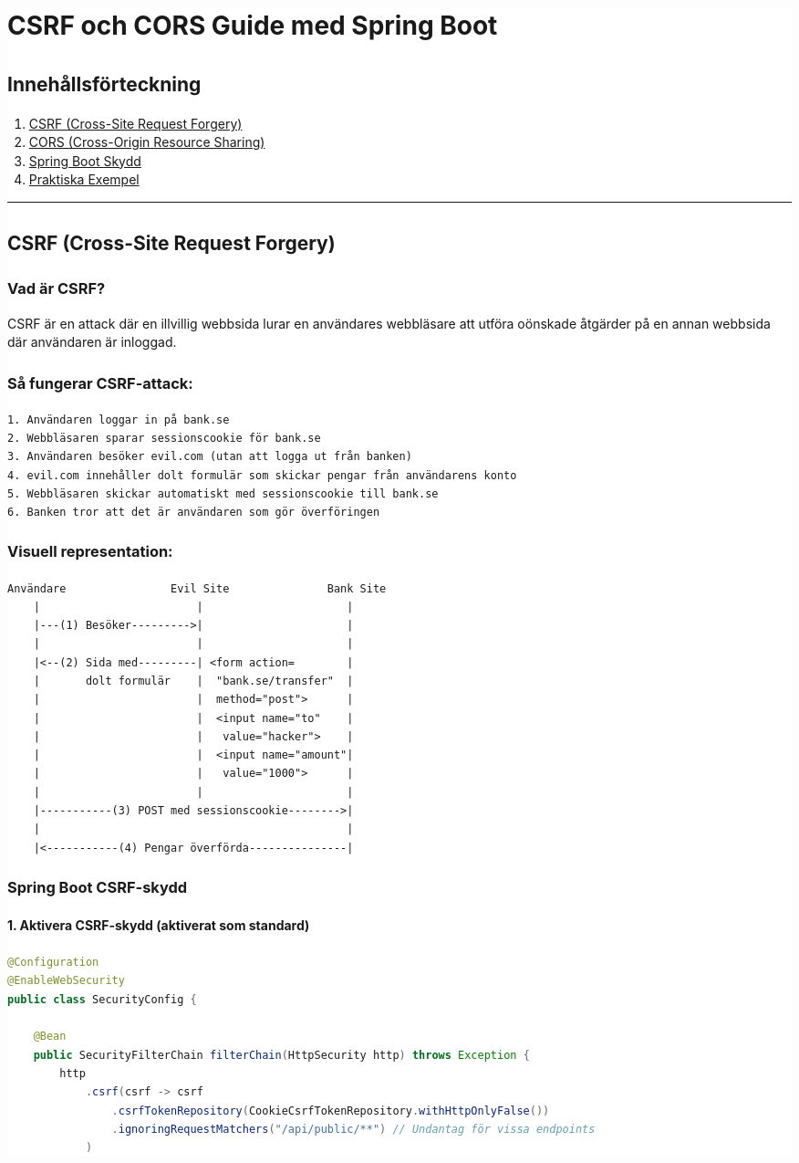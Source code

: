 # CSRF och CORS Guide med Spring Boot

## Innehållsförteckning
1. [CSRF (Cross-Site Request Forgery)](#csrf-cross-site-request-forgery)
2. [CORS (Cross-Origin Resource Sharing)](#cors-cross-origin-resource-sharing)
3. [Spring Boot Skydd](#spring-boot-skydd)
4. [Praktiska Exempel](#praktiska-exempel)

---

## CSRF (Cross-Site Request Forgery)

### Vad är CSRF?
CSRF är en attack där en illvillig webbsida lurar en användares webbläsare att utföra oönskade åtgärder på en annan webbsida där användaren är inloggad.

### Så fungerar CSRF-attack:

```
1. Användaren loggar in på bank.se
2. Webbläsaren sparar sessionscookie för bank.se
3. Användaren besöker evil.com (utan att logga ut från banken)
4. evil.com innehåller dolt formulär som skickar pengar från användarens konto
5. Webbläsaren skickar automatiskt med sessionscookie till bank.se
6. Banken tror att det är användaren som gör överföringen
```

### Visuell representation:
```
Användare                Evil Site               Bank Site
    |                        |                      |
    |---(1) Besöker--------->|                      |
    |                        |                      |
    |<--(2) Sida med---------| <form action=        |
    |       dolt formulär    |  "bank.se/transfer"  |
    |                        |  method="post">      |
    |                        |  <input name="to"    |
    |                        |   value="hacker">    |
    |                        |  <input name="amount"|
    |                        |   value="1000">      |
    |                        |                      |
    |-----------(3) POST med sessionscookie-------->|
    |                                               |
    |<-----------(4) Pengar överförda---------------|
```

### Spring Boot CSRF-skydd

#### 1. Aktivera CSRF-skydd (aktiverat som standard)
```java
@Configuration
@EnableWebSecurity
public class SecurityConfig {

    @Bean
    public SecurityFilterChain filterChain(HttpSecurity http) throws Exception {
        http
            .csrf(csrf -> csrf
                .csrfTokenRepository(CookieCsrfTokenRepository.withHttpOnlyFalse())
                .ignoringRequestMatchers("/api/public/**") // Undantag för vissa endpoints
            )
```